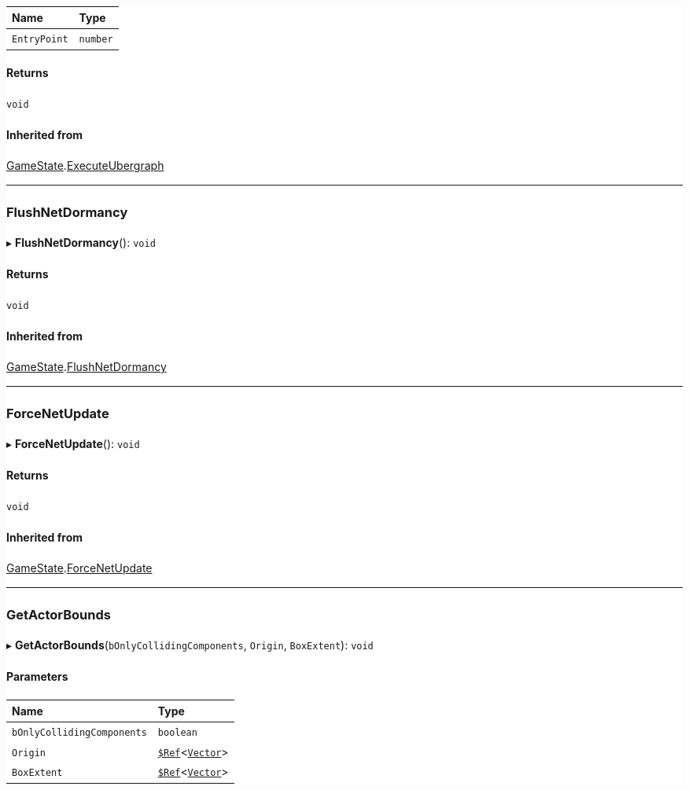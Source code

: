 | Name | Type |
| :------ | :------ |
| `EntryPoint` | `number` |

#### Returns

`void`

#### Inherited from

[GameState](ue_ue.GameState.md).[ExecuteUbergraph](ue_ue.GameState.md#executeubergraph)

___

### FlushNetDormancy

▸ **FlushNetDormancy**(): `void`

#### Returns

`void`

#### Inherited from

[GameState](ue_ue.GameState.md).[FlushNetDormancy](ue_ue.GameState.md#flushnetdormancy)

___

### ForceNetUpdate

▸ **ForceNetUpdate**(): `void`

#### Returns

`void`

#### Inherited from

[GameState](ue_ue.GameState.md).[ForceNetUpdate](ue_ue.GameState.md#forcenetupdate)

___

### GetActorBounds

▸ **GetActorBounds**(`bOnlyCollidingComponents`, `Origin`, `BoxExtent`): `void`

#### Parameters

| Name | Type |
| :------ | :------ |
| `bOnlyCollidingComponents` | `boolean` |
| `Origin` | [`$Ref`](../interfaces/puerts._Ref.md)<[`Vector`](ue_ue_s.Vector.md)\> |
| `BoxExtent` | [`$Ref`](../interfaces/puerts._Ref.md)<[`Vector`](ue_ue_s.Vector.md)\> |
